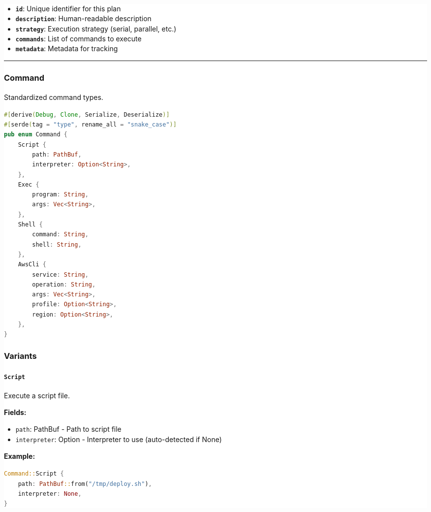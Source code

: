 - **`id`**: Unique identifier for this plan
- **`description`**: Human-readable description
- **`strategy`**: Execution strategy (serial, parallel, etc.)
- **`commands`**: List of commands to execute
- **`metadata`**: Metadata for tracking

---

### Command

Standardized command types.

```rust
#[derive(Debug, Clone, Serialize, Deserialize)]
#[serde(tag = "type", rename_all = "snake_case")]
pub enum Command {
    Script {
        path: PathBuf,
        interpreter: Option<String>,
    },
    Exec {
        program: String,
        args: Vec<String>,
    },
    Shell {
        command: String,
        shell: String,
    },
    AwsCli {
        service: String,
        operation: String,
        args: Vec<String>,
        profile: Option<String>,
        region: Option<String>,
    },
}
```

### Variants

#### `Script`

Execute a script file.

**Fields:**
- `path`: PathBuf - Path to script file
- `interpreter`: Option<String> - Interpreter to use (auto-detected if None)

**Example:**
```rust
Command::Script {
    path: PathBuf::from("/tmp/deploy.sh"),
    interpreter: None,
}
```
